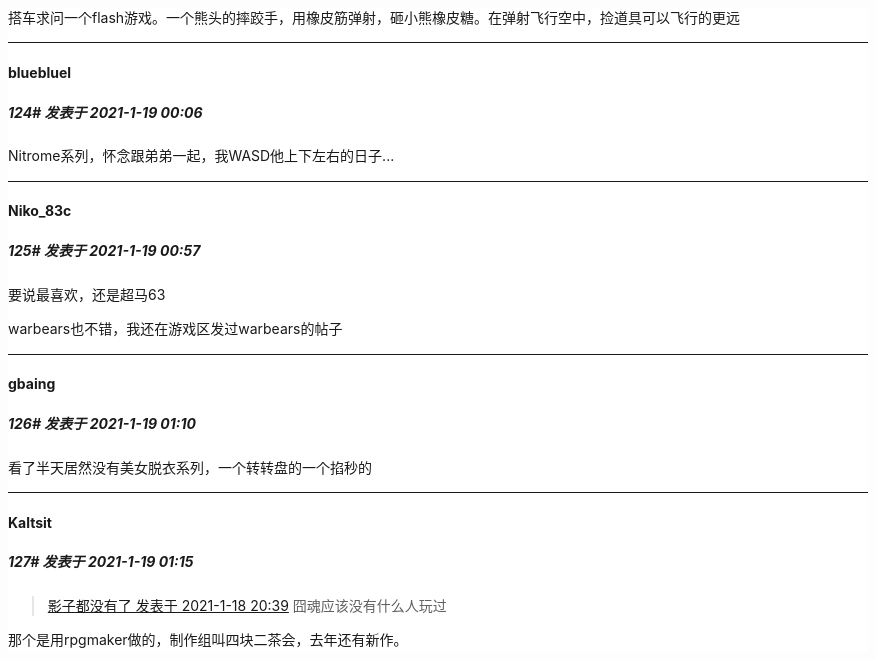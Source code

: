 


搭车求问一个flash游戏。一个熊头的摔跤手，用橡皮筋弹射，砸小熊橡皮糖。在弹射飞行空中，捡道具可以飞行的更远







*****

####  bluebluel  
##### 124#       发表于 2021-1-19 00:06




Nitrome系列，怀念跟弟弟一起，我WASD他上下左右的日子...







*****

####  Niko_83c  
##### 125#       发表于 2021-1-19 00:57




要说最喜欢，还是超马63

warbears也不错，我还在游戏区发过warbears的帖子







*****

####  gbaing  
##### 126#       发表于 2021-1-19 01:10




看了半天居然没有美女脱衣系列，一个转转盘的一个掐秒的







*****

####  Kaltsit  
##### 127#       发表于 2021-1-19 01:15



<blockquote><a href="httphttps://bbs.saraba1st.com/2b/forum.php?mod=redirect&amp;goto=findpost&amp;pid=50075818&amp;ptid=1983448" target="_blank">影子都没有了 发表于 2021-1-18 20:39</a>
囧魂应该没有什么人玩过</blockquote>
那个是用rpgmaker做的，制作组叫四块二茶会，去年还有新作。
